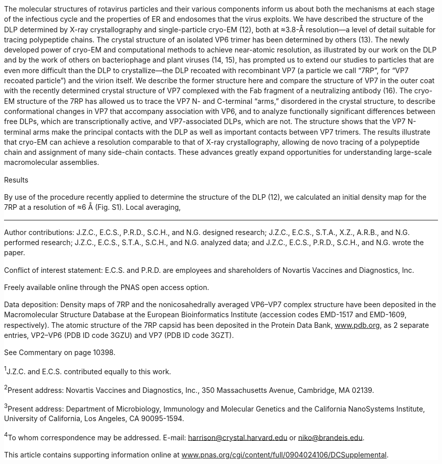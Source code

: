 The molecular structures of rotavirus particles and their various components inform us about both the mechanisms at each stage of the infectious cycle and the properties of ER and endosomes that the virus exploits. We have described the structure of the DLP determined by X-ray crystallography and single-particle cryo-EM (12), both at ≈3.8-Å resolution—a level of detail suitable for tracing polypeptide chains. The crystal structure of an isolated VP6 trimer has been determined by others (13). The newly developed power of cryo-EM and computational methods to achieve near-atomic resolution, as illustrated by our work on the DLP and by the work of others on bacteriophage and plant viruses (14, 15), has prompted us to extend our studies to particles that are even more difficult than the DLP to crystallize—the DLP recoated with recombinant VP7 (a particle we call “7RP”, for “VP7 recoated particle”) and the virion itself. We describe the former structure here and compare the structure of VP7 in the outer coat with the recently determined crystal structure of VP7 complexed with the Fab fragment of a neutralizing antibody (16). The cryo-EM structure of the 7RP has allowed us to trace the VP7 N- and C-terminal “arms,” disordered in the crystal structure, to describe conformational changes in VP7 that accompany association with VP6, and to analyze functionally significant differences between free DLPs, which are transcriptionally active, and VP7-associated DLPs, which are not. The structure shows that the VP7 N-terminal arms make the principal contacts with the DLP as well as important contacts between VP7 trimers. The results illustrate that cryo-EM can achieve a resolution comparable to that of X-ray crystallography, allowing de novo tracing of a polypeptide chain and assignment of many side-chain contacts. These advances greatly expand opportunities for understanding large-scale macromolecular assemblies.

Results

By use of the procedure recently applied to determine the structure of the DLP (12), we calculated an initial density map for the 7RP at a resolution of ≈6 Å (Fig. S1). Local averaging,

---

Author contributions: J.Z.C., E.C.S., P.R.D., S.C.H., and N.G. designed research; J.Z.C., E.C.S., S.T.A., X.Z., A.R.B., and N.G. performed research; J.Z.C., E.C.S., S.T.A., S.C.H., and N.G. analyzed data; and J.Z.C., E.C.S., P.R.D., S.C.H., and N.G. wrote the paper.

Conflict of interest statement: E.C.S. and P.R.D. are employees and shareholders of Novartis Vaccines and Diagnostics, Inc.

Freely available online through the PNAS open access option.

Data deposition: Density maps of 7RP and the nonicosahedrally averaged VP6–VP7 complex structure have been deposited in the Macromolecular Structure Database at the European Bioinformatics Institute (accession codes EMD-1517 and EMD-1609, respectively). The atomic structure of the 7RP capsid has been deposited in the Protein Data Bank, www.pdb.org, as 2 separate entries, VP2–VP6 (PDB ID code 3GZU) and VP7 (PDB ID code 3GZT).

See Commentary on page 10398.

${}^{1}$J.Z.C. and E.C.S. contributed equally to this work.

${}^{2}$Present address: Novartis Vaccines and Diagnostics, Inc., 350 Massachusetts Avenue, Cambridge, MA 02139.

${}^{3}$Present address: Department of Microbiology, Immunology and Molecular Genetics and the California NanoSystems Institute, University of California, Los Angeles, CA 90095-1594.

${}^{4}$To whom correspondence may be addressed. E-mail: harrison@crystal.harvard.edu or niko@brandeis.edu.

This article contains supporting information online at www.pnas.org/cgi/content/full/0904024106/DCSupplemental.
